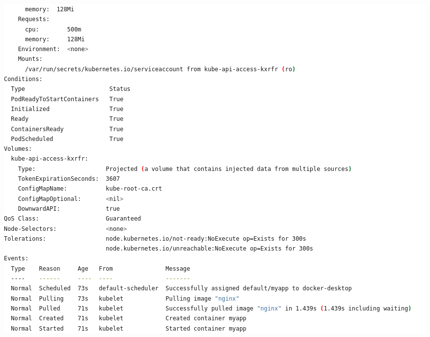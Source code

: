 ```bash
      memory:  128Mi
    Requests:
      cpu:        500m
      memory:     128Mi
    Environment:  <none>
    Mounts:
      /var/run/secrets/kubernetes.io/serviceaccount from kube-api-access-kxrfr (ro)
Conditions:
  Type                        Status
  PodReadyToStartContainers   True
  Initialized                 True
  Ready                       True
  ContainersReady             True
  PodScheduled                True
Volumes:
  kube-api-access-kxrfr:
    Type:                    Projected (a volume that contains injected data from multiple sources)
    TokenExpirationSeconds:  3607
    ConfigMapName:           kube-root-ca.crt
    ConfigMapOptional:       <nil>
    DownwardAPI:             true
QoS Class:                   Guaranteed
Node-Selectors:              <none>
Tolerations:                 node.kubernetes.io/not-ready:NoExecute op=Exists for 300s
                             node.kubernetes.io/unreachable:NoExecute op=Exists for 300s
Events:
  Type    Reason     Age   From               Message
  ----    ------     ----  ----               -------
  Normal  Scheduled  73s   default-scheduler  Successfully assigned default/myapp to docker-desktop
  Normal  Pulling    73s   kubelet            Pulling image "nginx"
  Normal  Pulled     71s   kubelet            Successfully pulled image "nginx" in 1.439s (1.439s including waiting)
  Normal  Created    71s   kubelet            Created container myapp
  Normal  Started    71s   kubelet            Started container myapp
```